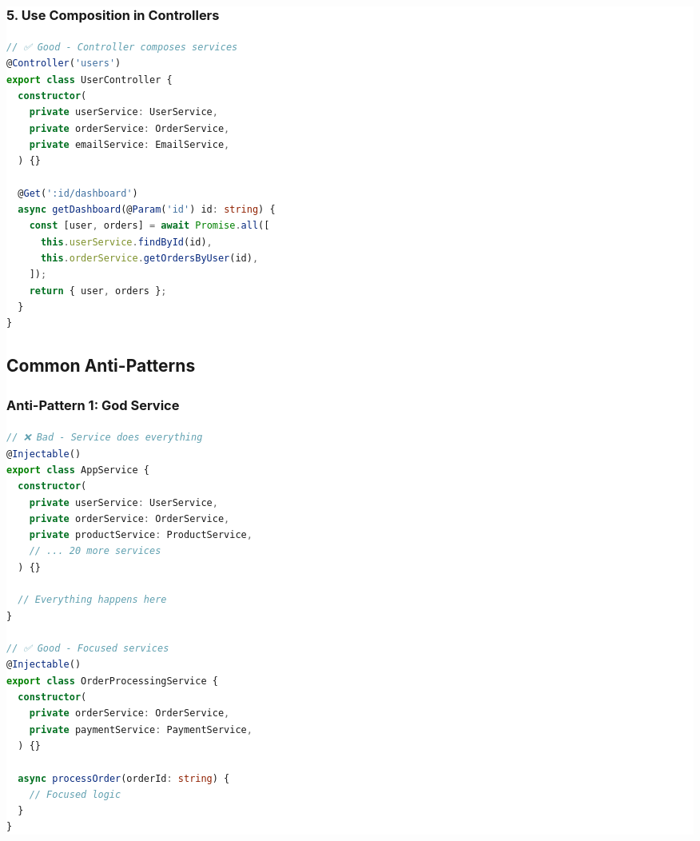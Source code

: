 ### 5. Use Composition in Controllers

```typescript
// ✅ Good - Controller composes services
@Controller('users')
export class UserController {
  constructor(
    private userService: UserService,
    private orderService: OrderService,
    private emailService: EmailService,
  ) {}

  @Get(':id/dashboard')
  async getDashboard(@Param('id') id: string) {
    const [user, orders] = await Promise.all([
      this.userService.findById(id),
      this.orderService.getOrdersByUser(id),
    ]);
    return { user, orders };
  }
}
```

## Common Anti-Patterns

### Anti-Pattern 1: God Service

```typescript
// ❌ Bad - Service does everything
@Injectable()
export class AppService {
  constructor(
    private userService: UserService,
    private orderService: OrderService,
    private productService: ProductService,
    // ... 20 more services
  ) {}

  // Everything happens here
}

// ✅ Good - Focused services
@Injectable()
export class OrderProcessingService {
  constructor(
    private orderService: OrderService,
    private paymentService: PaymentService,
  ) {}

  async processOrder(orderId: string) {
    // Focused logic
  }
}
```
